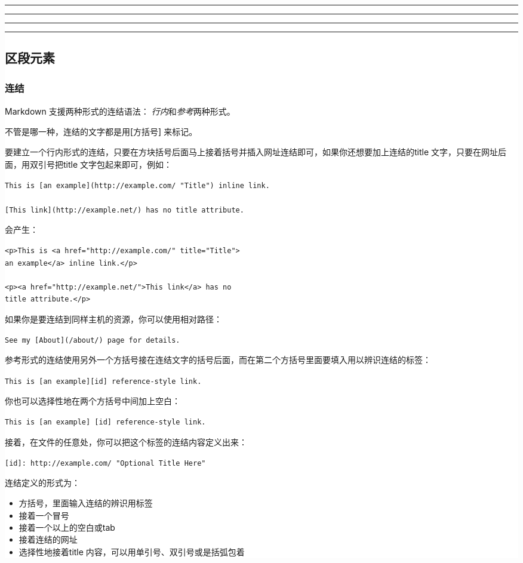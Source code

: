 *****

- - -

---------------------------------------
</code></pre>

<hr>

<h2>区段元素</h2>

<h3>连结</h3>

<p>Markdown 支援两种形式的连结语法： <em>行内</em>和<em>参考</em>两种形式。</p>

<p>不管是哪一种，连结的文字都是用[方括号] 来标记。</p>

<p>要建立一个行内形式的连结，只要在方块括号后面马上接着括号并插入网址连结即可，如果你还想要加上连结的title 文字，只要在网址后面，用双引号把title 文字包起来即可，例如：</p>

<pre><code>This is [an example](http://example.com/ "Title") inline link.

[This link](http://example.net/) has no title attribute.
</code></pre>

<p>会产生：</p>

<pre><code>&lt;p&gt;This is &lt;a href=&quot;http://example.com/&quot; title=&quot;Title&quot;&gt;
an example&lt;/a&gt; inline link.&lt;/p&gt;

&lt;p&gt;&lt;a href=&quot;http://example.net/&quot;&gt;This link&lt;/a&gt; has no
title attribute.&lt;/p&gt;
</code></pre>

<p>如果你是要连结到同样主机的资源，你可以使用相对路径：</p>

<pre><code>See my [About](/about/) page for details.   
</code></pre>

<p>参考形式的连结使用另外一个方括号接在连结文字的括号后面，而在第二个方括号里面要填入用以辨识连结的标签：</p>

<pre><code>This is [an example][id] reference-style link.
</code></pre>

<p>你也可以选择性地在两个方括号中间加上空白：</p>

<pre><code>This is [an example] [id] reference-style link.
</code></pre>

<p>接着，在文件的任意处，你可以把这个标签的连结内容定义出来：</p>

<pre><code>[id]: http://example.com/ "Optional Title Here"
</code></pre>

<p>连结定义的形式为：</p>

<ul>
<li>方括号，里面输入连结的辨识用标签</li>
<li>接着一个冒号</li>
<li>接着一个以上的空白或tab</li>
<li>接着连结的网址</li>
<li>选择性地接着title 内容，可以用单引号、双引号或是括弧包着</li>
</ul>


[foo]: http://example.com/ 'Optional Title Here'
[foo]: http://example.com/ (Optional Title Here)
  [1]: http://google.com/ "Google"
  [2]: http://search.yahoo.com/ "Yahoo Search"
  [3]: http://search.msn.com/ "MSN Search"
  [google]: http://google.com/ "Google"
  [yahoo]: http://search.yahoo.com/ "Yahoo Search"
  [msn]: http://search.msn.com/ "MSN Search"